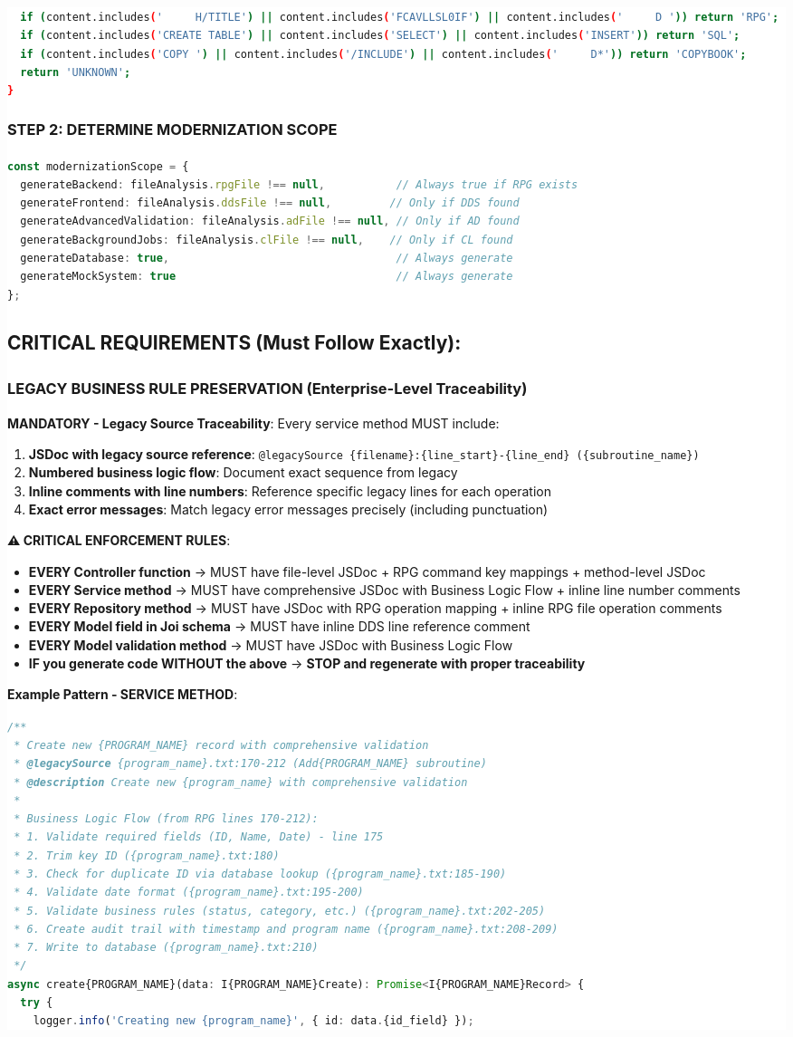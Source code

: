 ```bash
  if (content.includes('     H/TITLE') || content.includes('FCAVLLSL0IF') || content.includes('     D ')) return 'RPG';
  if (content.includes('CREATE TABLE') || content.includes('SELECT') || content.includes('INSERT')) return 'SQL';
  if (content.includes('COPY ') || content.includes('/INCLUDE') || content.includes('     D*')) return 'COPYBOOK';
  return 'UNKNOWN';
}
```

### **STEP 2: DETERMINE MODERNIZATION SCOPE**
```typescript
const modernizationScope = {
  generateBackend: fileAnalysis.rpgFile !== null,           // Always true if RPG exists
  generateFrontend: fileAnalysis.ddsFile !== null,         // Only if DDS found
  generateAdvancedValidation: fileAnalysis.adFile !== null, // Only if AD found  
  generateBackgroundJobs: fileAnalysis.clFile !== null,    // Only if CL found
  generateDatabase: true,                                   // Always generate
  generateMockSystem: true                                  // Always generate
};
```

## CRITICAL REQUIREMENTS (Must Follow Exactly):

### **LEGACY BUSINESS RULE PRESERVATION** (Enterprise-Level Traceability)

**MANDATORY - Legacy Source Traceability**: Every service method MUST include:
1. **JSDoc with legacy source reference**: `@legacySource {filename}:{line_start}-{line_end} ({subroutine_name})`
2. **Numbered business logic flow**: Document exact sequence from legacy
3. **Inline comments with line numbers**: Reference specific legacy lines for each operation
4. **Exact error messages**: Match legacy error messages precisely (including punctuation)

**⚠️ CRITICAL ENFORCEMENT RULES**:
- **EVERY Controller function** → MUST have file-level JSDoc + RPG command key mappings + method-level JSDoc
- **EVERY Service method** → MUST have comprehensive JSDoc with Business Logic Flow + inline line number comments
- **EVERY Repository method** → MUST have JSDoc with RPG operation mapping + inline RPG file operation comments
- **EVERY Model field in Joi schema** → MUST have inline DDS line reference comment
- **EVERY Model validation method** → MUST have JSDoc with Business Logic Flow
- **IF you generate code WITHOUT the above** → **STOP and regenerate with proper traceability**

**Example Pattern - SERVICE METHOD**:
```typescript
/**
 * Create new {PROGRAM_NAME} record with comprehensive validation
 * @legacySource {program_name}.txt:170-212 (Add{PROGRAM_NAME} subroutine)
 * @description Create new {program_name} with comprehensive validation
 *
 * Business Logic Flow (from RPG lines 170-212):
 * 1. Validate required fields (ID, Name, Date) - line 175
 * 2. Trim key ID ({program_name}.txt:180)
 * 3. Check for duplicate ID via database lookup ({program_name}.txt:185-190)
 * 4. Validate date format ({program_name}.txt:195-200)
 * 5. Validate business rules (status, category, etc.) ({program_name}.txt:202-205)
 * 6. Create audit trail with timestamp and program name ({program_name}.txt:208-209)
 * 7. Write to database ({program_name}.txt:210)
 */
async create{PROGRAM_NAME}(data: I{PROGRAM_NAME}Create): Promise<I{PROGRAM_NAME}Record> {
  try {
    logger.info('Creating new {program_name}', { id: data.{id_field} });
```